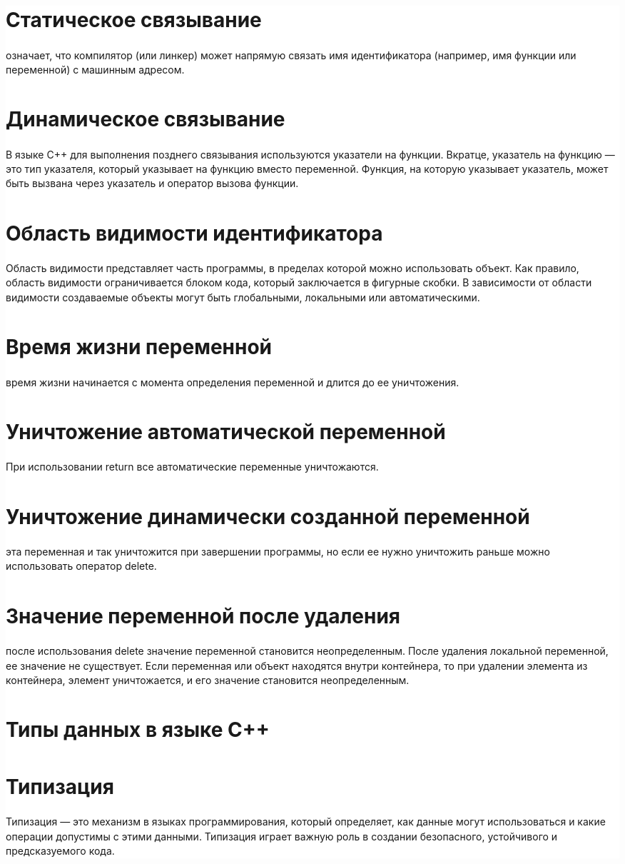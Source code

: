 # Статическое связывание

означает, что компилятор (или линкер) может напрямую связать имя идентификатора (например, имя функции или переменной) с машинным адресом.

# Динамическое связывание

В языке C++ для выполнения позднего связывания используются указатели на функции. Вкратце, указатель на функцию — это тип указателя, который указывает на функцию вместо переменной. Функция, на которую указывает указатель, может быть вызвана через указатель и оператор вызова функции.

# Область видимости идентификатора

Область видимости представляет часть программы, в пределах которой можно использовать объект. Как правило, область видимости ограничивается блоком кода, который заключается в фигурные скобки. В зависимости от области видимости создаваемые объекты могут быть глобальными, локальными или автоматическими.

# Время жизни переменной

время жизни начинается с момента определения переменной и длится до ее уничтожения.

# Уничтожение автоматической переменной

При использовании return все автоматические переменные уничтожаются.

# Уничтожение динамически созданной переменной

эта переменная и так уничтожится при завершении программы, но если ее нужно уничтожить раньше можно использовать оператор delete.

# Значение переменной после удаления

после использования delete значение переменной становится неопределенным. После удаления локальной переменной, ее значение не существует. Если переменная или объект находятся внутри контейнера, то при удалении элемента из контейнера, элемент уничтожается, и его значение становится неопределенным.

# Типы данных в языке C++

# Типизация

Типизация — это механизм в языках программирования, который определяет, как данные могут использоваться и какие операции допустимы с этими данными. Типизация играет важную роль в создании безопасного, устойчивого и предсказуемого кода.
